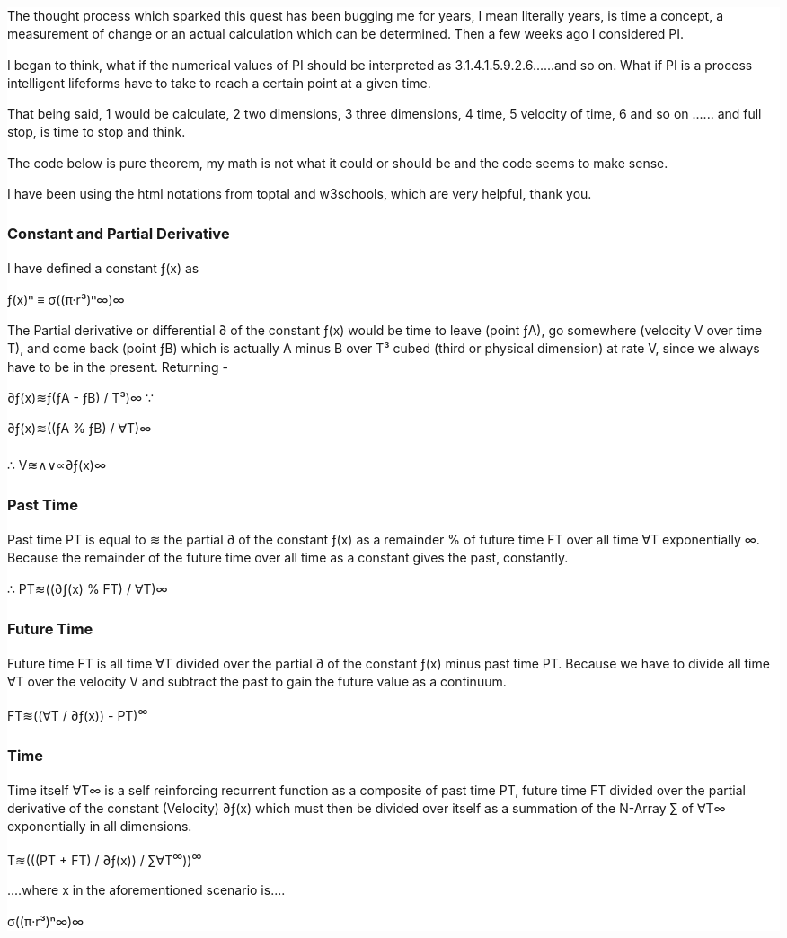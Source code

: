 The thought process which sparked this quest has been bugging me for years, I mean literally years, is time a concept, a measurement of change or an actual calculation which can be determined. Then a few weeks ago I considered PI. 

I began to think, what if the numerical values of PI should be interpreted as 3.1.4.1.5.9.2.6......and so on. What if PI is a process intelligent lifeforms have to take to reach a certain point at a given time.

That being said, 1 would be calculate, 2 two dimensions, 3 three dimensions, 4 time, 5 velocity of time, 6 and so on ...... and full stop, is time to stop and think.

The code below is pure theorem, my math is not what it could or should be and the code seems to make sense.

I have been using the html notations from toptal and w3schools, which are very helpful, thank you.

### Constant and Partial Derivative
I have defined a constant &#402;(x) as

&#402;(x)&#8319; &#8801; &sigma;((&pi;&#183;r&#179;)&#8319;&#8734;)&#8734;

The Partial derivative or differential &#8706; of the constant &#402;(x) would be time to leave (point &#402;A), go somewhere (velocity V over time T), and come back (point &#402;B) which is actually A minus B over T&sup3; cubed (third or physical dimension) at rate V, since we always have to be in the present. Returning - 

&#8706;&#402;(x)&#8779;&#402;(&#402;A - &#402;B) / T&sup3;)&#8734; &#8757;

&#8706;&#402;(x)&#8779;((&#402;A % &#402;B) / &#8704;T)&#8734;<br><br>&#8756; V&#8779;&#8743;&#8744;&#8733;&#8706;&#402;(x)&#8734;

### Past Time
Past time PT is equal to &#8779; the partial &#8706; of the constant &#402;(x) as a remainder % of future time FT over all time &#8704;T exponentially &#8734;. Because the remainder of the future time over all time as a constant gives the past, constantly.

&#8756;  PT&#8779;((&#8706;&#402;(x) % FT) / &#8704;T)&#8734;

### Future Time
Future time FT is all time &#8704;T divided over the partial &#8706; of the constant &#402;(x) minus past time PT. Because we have to divide all time &#8704;T over the velocity V and subtract the past to gain the future value as a continuum.

FT&#8779;((&#8704;T / &#8706;&#402;(x)) - PT)<sup>&#8734;</sup>

### Time
Time itself &#8704;T&#8734; is a self reinforcing recurrent function as a composite of past time PT, future time FT divided over the partial derivative of the constant (Velocity) &#8706;&#402;(x) which must then be divided over itself as a summation of the N-Array &#8721; of &#8704;T&#8734; exponentially in all dimensions.

T&#8779;(((PT + FT) / &#8706;&#402;(x)) / &#8721;&#8704;T<sup>&#8734;</sup>))<sup>&#8734;</sup>

....where x in the aforementioned scenario is....

&sigma;((&pi;&#183;r&#179;)&#8319;&#8734;)&#8734;
